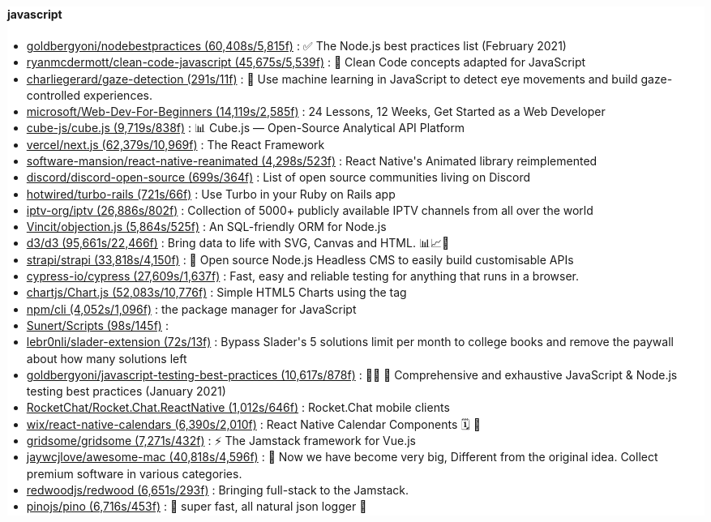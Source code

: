 #### javascript
* [goldbergyoni/nodebestpractices (60,408s/5,815f)](https://github.com/goldbergyoni/nodebestpractices) : ✅ The Node.js best practices list (February 2021)
* [ryanmcdermott/clean-code-javascript (45,675s/5,539f)](https://github.com/ryanmcdermott/clean-code-javascript) : 🛁 Clean Code concepts adapted for JavaScript
* [charliegerard/gaze-detection (291s/11f)](https://github.com/charliegerard/gaze-detection) : 👀 Use machine learning in JavaScript to detect eye movements and build gaze-controlled experiences.
* [microsoft/Web-Dev-For-Beginners (14,119s/2,585f)](https://github.com/microsoft/Web-Dev-For-Beginners) : 24 Lessons, 12 Weeks, Get Started as a Web Developer
* [cube-js/cube.js (9,719s/838f)](https://github.com/cube-js/cube.js) : 📊 Cube.js — Open-Source Analytical API Platform
* [vercel/next.js (62,379s/10,969f)](https://github.com/vercel/next.js) : The React Framework
* [software-mansion/react-native-reanimated (4,298s/523f)](https://github.com/software-mansion/react-native-reanimated) : React Native's Animated library reimplemented
* [discord/discord-open-source (699s/364f)](https://github.com/discord/discord-open-source) : List of open source communities living on Discord
* [hotwired/turbo-rails (721s/66f)](https://github.com/hotwired/turbo-rails) : Use Turbo in your Ruby on Rails app
* [iptv-org/iptv (26,886s/802f)](https://github.com/iptv-org/iptv) : Collection of 5000+ publicly available IPTV channels from all over the world
* [Vincit/objection.js (5,864s/525f)](https://github.com/Vincit/objection.js) : An SQL-friendly ORM for Node.js
* [d3/d3 (95,661s/22,466f)](https://github.com/d3/d3) : Bring data to life with SVG, Canvas and HTML. 📊📈🎉
* [strapi/strapi (33,818s/4,150f)](https://github.com/strapi/strapi) : 🚀 Open source Node.js Headless CMS to easily build customisable APIs
* [cypress-io/cypress (27,609s/1,637f)](https://github.com/cypress-io/cypress) : Fast, easy and reliable testing for anything that runs in a browser.
* [chartjs/Chart.js (52,083s/10,776f)](https://github.com/chartjs/Chart.js) : Simple HTML5 Charts using the <canvas> tag
* [npm/cli (4,052s/1,096f)](https://github.com/npm/cli) : the package manager for JavaScript
* [Sunert/Scripts (98s/145f)](https://github.com/Sunert/Scripts) : 
* [lebr0nli/slader-extension (72s/13f)](https://github.com/lebr0nli/slader-extension) : Bypass Slader's 5 solutions limit per month to college books and remove the paywall about how many solutions left
* [goldbergyoni/javascript-testing-best-practices (10,617s/878f)](https://github.com/goldbergyoni/javascript-testing-best-practices) : 📗🌐 🚢 Comprehensive and exhaustive JavaScript & Node.js testing best practices (January 2021)
* [RocketChat/Rocket.Chat.ReactNative (1,012s/646f)](https://github.com/RocketChat/Rocket.Chat.ReactNative) : Rocket.Chat mobile clients
* [wix/react-native-calendars (6,390s/2,010f)](https://github.com/wix/react-native-calendars) : React Native Calendar Components 🗓️ 📆
* [gridsome/gridsome (7,271s/432f)](https://github.com/gridsome/gridsome) : ⚡️ The Jamstack framework for Vue.js
* [jaywcjlove/awesome-mac (40,818s/4,596f)](https://github.com/jaywcjlove/awesome-mac) :  Now we have become very big, Different from the original idea. Collect premium software in various categories.
* [redwoodjs/redwood (6,651s/293f)](https://github.com/redwoodjs/redwood) : Bringing full-stack to the Jamstack.
* [pinojs/pino (6,716s/453f)](https://github.com/pinojs/pino) : 🌲 super fast, all natural json logger 🌲
